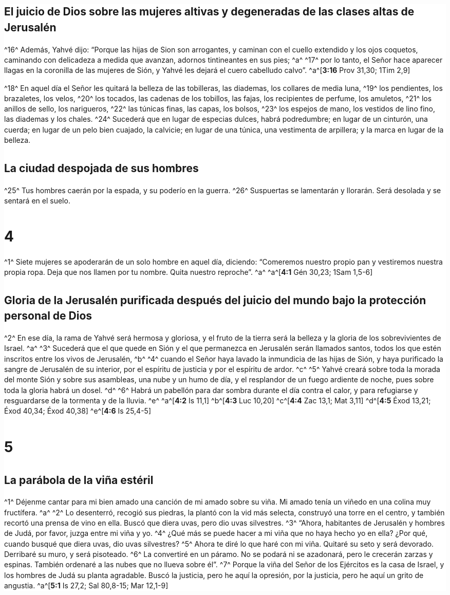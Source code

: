 ## El juicio de Dios sobre las mujeres altivas y degeneradas de las clases altas de Jerusalén
^16^ Además, Yahvé dijo: “Porque las hijas de Sion son arrogantes, y caminan con el cuello extendido y los ojos coquetos, caminando con delicadeza a medida que avanzan, adornos tintineantes en sus pies; ^a^ ^17^ por lo tanto, el Señor hace aparecer llagas en la coronilla de las mujeres de Sión, y Yahvé les dejará el cuero cabelludo calvo”.
^a^[**3:16** Prov 31,30; 1Tim 2,9]

^18^ En aquel día el Señor les quitará la belleza de las tobilleras, las diademas, los collares de media luna, ^19^ los pendientes, los brazaletes, los velos, ^20^ los tocados, las cadenas de los tobillos, las fajas, los recipientes de perfume, los amuletos, ^21^ los anillos de sello, los narigueros, ^22^ las túnicas finas, las capas, los bolsos, ^23^ los espejos de mano, los vestidos de lino fino, las diademas y los chales. ^24^ Sucederá que en lugar de especias dulces, habrá podredumbre; en lugar de un cinturón, una cuerda; en lugar de un pelo bien cuajado, la calvicie; en lugar de una túnica, una vestimenta de arpillera; y la marca en lugar de la belleza.

## La ciudad despojada de sus hombres
^25^ Tus hombres caerán por la espada, y su poderío en la guerra. ^26^ Suspuertas se lamentarán y llorarán. Será desolada y se sentará en el suelo.

# 4
^1^ Siete mujeres se apoderarán de un solo hombre en aquel día, diciendo: “Comeremos nuestro propio pan y vestiremos nuestra propia ropa. Deja que nos llamen por tu nombre. Quita nuestro reproche”. ^a^
^a^[**4:1** Gén 30,23; 1Sam 1,5-6]

## Gloria de la Jerusalén purificada después del juicio del mundo bajo la protección personal de Dios
^2^ En ese día, la rama de Yahvé será hermosa y gloriosa, y el fruto de la tierra será la belleza y la gloria de los sobrevivientes de Israel. ^a^ ^3^ Sucederá que el que quede en Sión y el que permanezca en Jerusalén serán llamados santos, todos los que estén inscritos entre los vivos de Jerusalén, ^b^ ^4^ cuando el Señor haya lavado la inmundicia de las hijas de Sión, y haya purificado la sangre de Jerusalén de su interior, por el espíritu de justicia y por el espíritu de ardor. ^c^ ^5^ Yahvé creará sobre toda la morada del monte Sión y sobre sus asambleas, una nube y un humo de día, y el resplandor de un fuego ardiente de noche, pues sobre toda la gloria habrá un dosel. ^d^ ^6^ Habrá un pabellón para dar sombra durante el día contra el calor, y para refugiarse y resguardarse de la tormenta y de la lluvia. ^e^
^a^[**4:2** Is 11,1] ^b^[**4:3** Luc 10,20] ^c^[**4:4** Zac 13,1; Mat 3,11] ^d^[**4:5** Éxod 13,21; Éxod 40,34; Éxod 40,38] ^e^[**4:6** Is 25,4-5]

# 5
## La parábola de la viña estéril
^1^ Déjenme cantar para mi bien amado una canción de mi amado sobre su viña. Mi amado tenía un viñedo en una colina muy fructífera. ^a^ ^2^ Lo desenterró, recogió sus piedras, la plantó con la vid más selecta, construyó una torre en el centro, y también recortó una prensa de vino en ella. Buscó que diera uvas, pero dio uvas silvestres. ^3^ “Ahora, habitantes de Jerusalén y hombres de Judá, por favor, juzga entre mi viña y yo. ^4^ ¿Qué más se puede hacer a mi viña que no haya hecho yo en ella? ¿Por qué, cuando busqué que diera uvas, dio uvas silvestres? ^5^ Ahora te diré lo que haré con mi viña. Quitaré su seto y será devorado. Derribaré su muro, y será pisoteado. ^6^ La convertiré en un páramo. No se podará ni se azadonará, pero le crecerán zarzas y espinas. También ordenaré a las nubes que no llueva sobre él”. ^7^ Porque la viña del Señor de los Ejércitos es la casa de Israel, y los hombres de Judá su planta agradable. Buscó la justicia, pero he aquí la opresión, por la justicia, pero he aquí un grito de angustia.
^a^[**5:1** Is 27,2; Sal 80,8-15; Mar 12,1-9]
